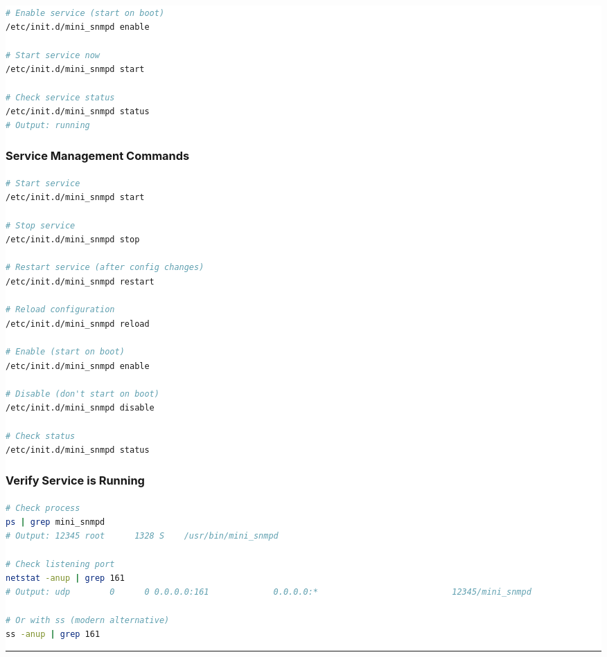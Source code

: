 ```bash
# Enable service (start on boot)
/etc/init.d/mini_snmpd enable

# Start service now
/etc/init.d/mini_snmpd start

# Check service status
/etc/init.d/mini_snmpd status
# Output: running
```

### Service Management Commands

```bash
# Start service
/etc/init.d/mini_snmpd start

# Stop service
/etc/init.d/mini_snmpd stop

# Restart service (after config changes)
/etc/init.d/mini_snmpd restart

# Reload configuration
/etc/init.d/mini_snmpd reload

# Enable (start on boot)
/etc/init.d/mini_snmpd enable

# Disable (don't start on boot)
/etc/init.d/mini_snmpd disable

# Check status
/etc/init.d/mini_snmpd status
```

### Verify Service is Running

```bash
# Check process
ps | grep mini_snmpd
# Output: 12345 root      1328 S    /usr/bin/mini_snmpd

# Check listening port
netstat -anup | grep 161
# Output: udp        0      0 0.0.0.0:161             0.0.0.0:*                           12345/mini_snmpd

# Or with ss (modern alternative)
ss -anup | grep 161
```

---